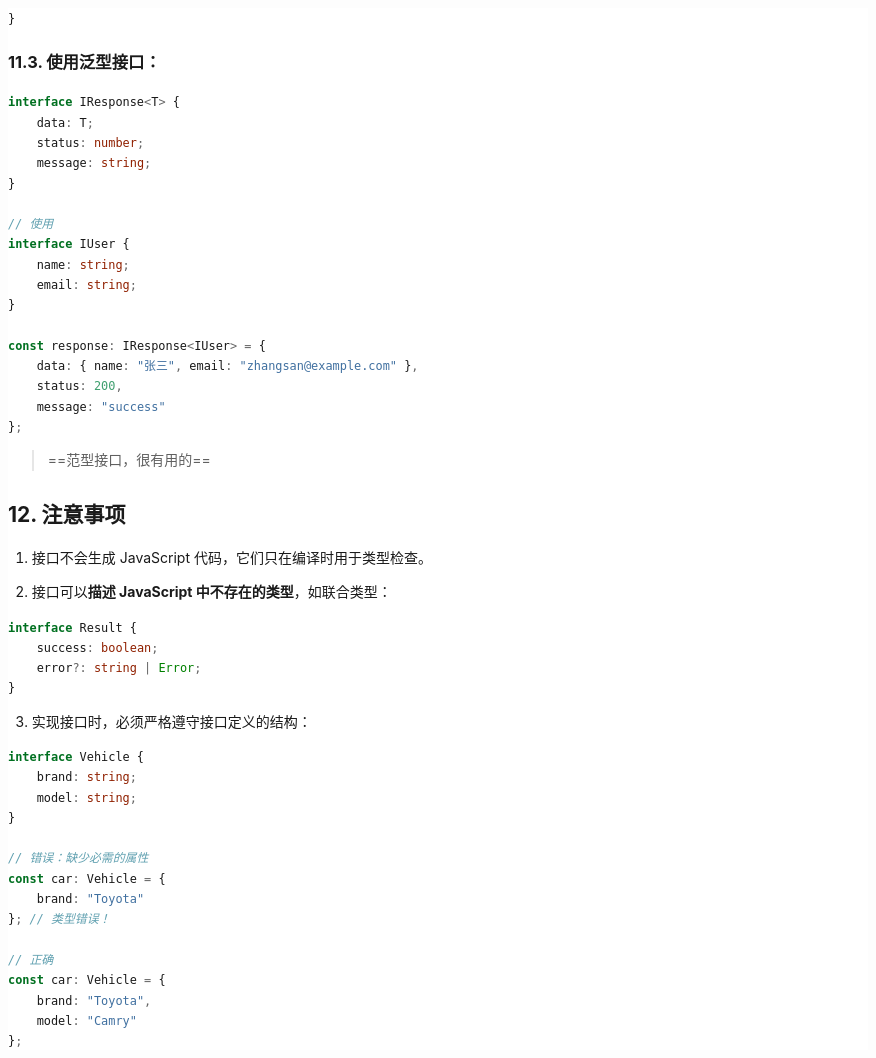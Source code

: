 ```typescript hl:12
}
```

### 11.3. **使用泛型接口**：

```typescript
interface IResponse<T> {
    data: T;
    status: number;
    message: string;
}

// 使用
interface IUser {
    name: string;
    email: string;
}

const response: IResponse<IUser> = {
    data: { name: "张三", email: "zhangsan@example.com" },
    status: 200,
    message: "success"
};
```

> ==范型接口，很有用的==

## 12. 注意事项

1. 接口不会生成 JavaScript 代码，它们只在编译时用于类型检查。

2. 接口可以**描述 JavaScript 中不存在的类型**，如联合类型：
```typescript
interface Result {
    success: boolean;
    error?: string | Error;
}
```

3. 实现接口时，必须严格遵守接口定义的结构：
```typescript
interface Vehicle {
    brand: string;
    model: string;
}

// 错误：缺少必需的属性
const car: Vehicle = {
    brand: "Toyota"
}; // 类型错误！

// 正确
const car: Vehicle = {
    brand: "Toyota",
    model: "Camry"
};
```
